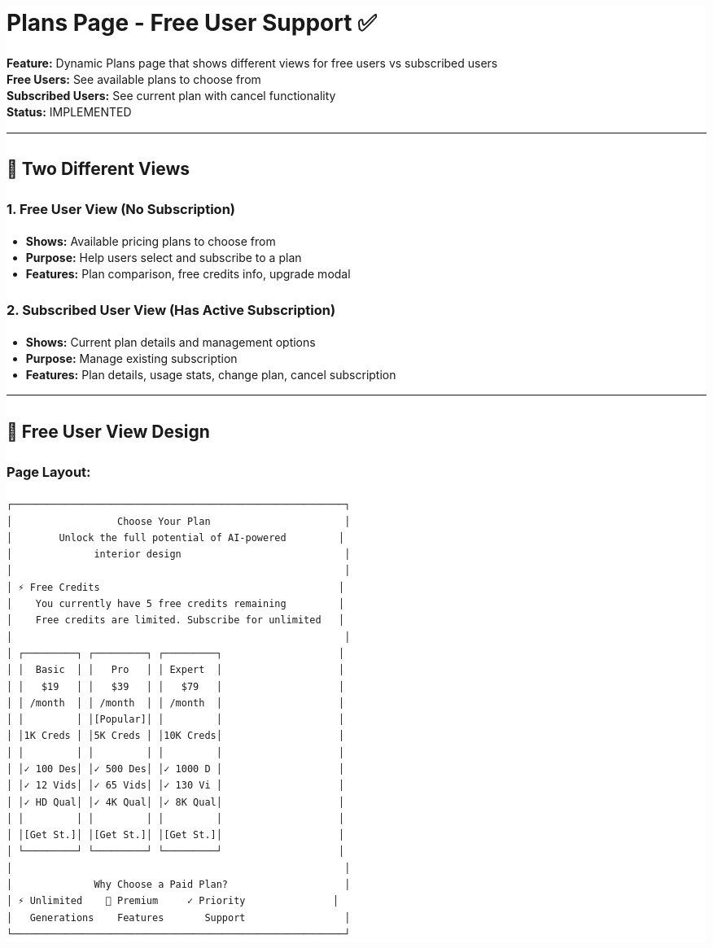 # Plans Page - Free User Support ✅

**Feature:** Dynamic Plans page that shows different views for free users vs subscribed users  
**Free Users:** See available plans to choose from  
**Subscribed Users:** See current plan with cancel functionality  
**Status:** IMPLEMENTED  

---

## 🎯 **Two Different Views**

### **1. Free User View (No Subscription)**
- **Shows:** Available pricing plans to choose from
- **Purpose:** Help users select and subscribe to a plan
- **Features:** Plan comparison, free credits info, upgrade modal

### **2. Subscribed User View (Has Active Subscription)**
- **Shows:** Current plan details and management options
- **Purpose:** Manage existing subscription
- **Features:** Plan details, usage stats, change plan, cancel subscription

---

## 🎨 **Free User View Design**

### **Page Layout:**
```
┌─────────────────────────────────────────────────────────┐
│                  Choose Your Plan                       │
│        Unlock the full potential of AI-powered         │
│              interior design                            │
│                                                         │
│ ⚡ Free Credits                                         │
│    You currently have 5 free credits remaining         │
│    Free credits are limited. Subscribe for unlimited   │
│                                                         │
│ ┌─────────┐ ┌─────────┐ ┌─────────┐                    │
│ │  Basic  │ │   Pro   │ │ Expert  │                    │
│ │   $19   │ │   $39   │ │   $79   │                    │
│ │ /month  │ │ /month  │ │ /month  │                    │
│ │         │ │[Popular]│ │         │                    │
│ │1K Creds │ │5K Creds │ │10K Creds│                    │
│ │         │ │         │ │         │                    │
│ │✓ 100 Des│ │✓ 500 Des│ │✓ 1000 D │                    │
│ │✓ 12 Vids│ │✓ 65 Vids│ │✓ 130 Vi │                    │
│ │✓ HD Qual│ │✓ 4K Qual│ │✓ 8K Qual│                    │
│ │         │ │         │ │         │                    │
│ │[Get St.]│ │[Get St.]│ │[Get St.]│                    │
│ └─────────┘ └─────────┘ └─────────┘                    │
│                                                         │
│              Why Choose a Paid Plan?                    │
│ ⚡ Unlimited    👑 Premium     ✓ Priority               │
│   Generations    Features       Support                 │
└─────────────────────────────────────────────────────────┘
```
